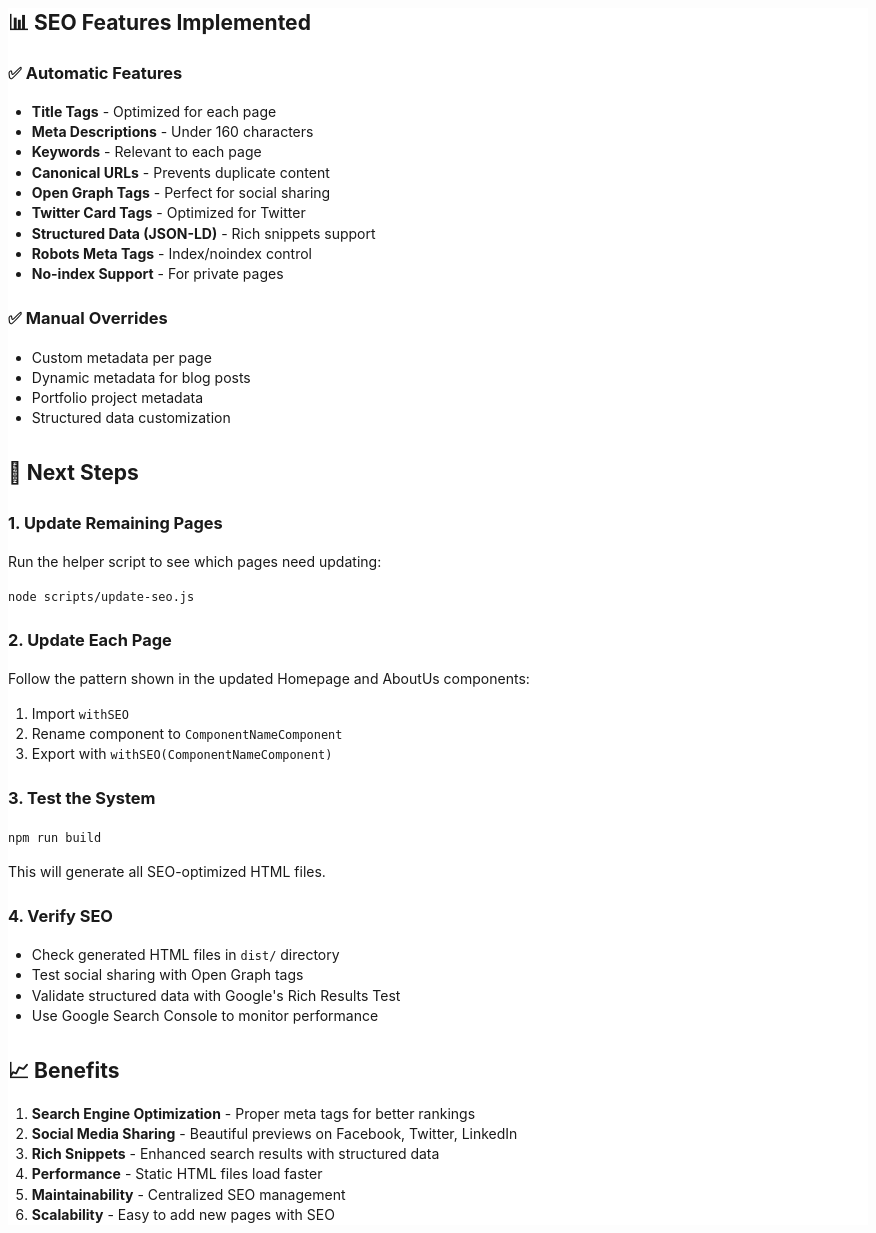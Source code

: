 ## 📊 SEO Features Implemented

### ✅ Automatic Features
- **Title Tags** - Optimized for each page
- **Meta Descriptions** - Under 160 characters
- **Keywords** - Relevant to each page
- **Canonical URLs** - Prevents duplicate content
- **Open Graph Tags** - Perfect for social sharing
- **Twitter Card Tags** - Optimized for Twitter
- **Structured Data (JSON-LD)** - Rich snippets support
- **Robots Meta Tags** - Index/noindex control
- **No-index Support** - For private pages

### ✅ Manual Overrides
- Custom metadata per page
- Dynamic metadata for blog posts
- Portfolio project metadata
- Structured data customization

## 🔄 Next Steps

### 1. Update Remaining Pages
Run the helper script to see which pages need updating:
```bash
node scripts/update-seo.js
```

### 2. Update Each Page
Follow the pattern shown in the updated Homepage and AboutUs components:
1. Import `withSEO`
2. Rename component to `ComponentNameComponent`
3. Export with `withSEO(ComponentNameComponent)`

### 3. Test the System
```bash
npm run build
```
This will generate all SEO-optimized HTML files.

### 4. Verify SEO
- Check generated HTML files in `dist/` directory
- Test social sharing with Open Graph tags
- Validate structured data with Google's Rich Results Test
- Use Google Search Console to monitor performance

## 📈 Benefits

1. **Search Engine Optimization** - Proper meta tags for better rankings
2. **Social Media Sharing** - Beautiful previews on Facebook, Twitter, LinkedIn
3. **Rich Snippets** - Enhanced search results with structured data
4. **Performance** - Static HTML files load faster
5. **Maintainability** - Centralized SEO management
6. **Scalability** - Easy to add new pages with SEO
